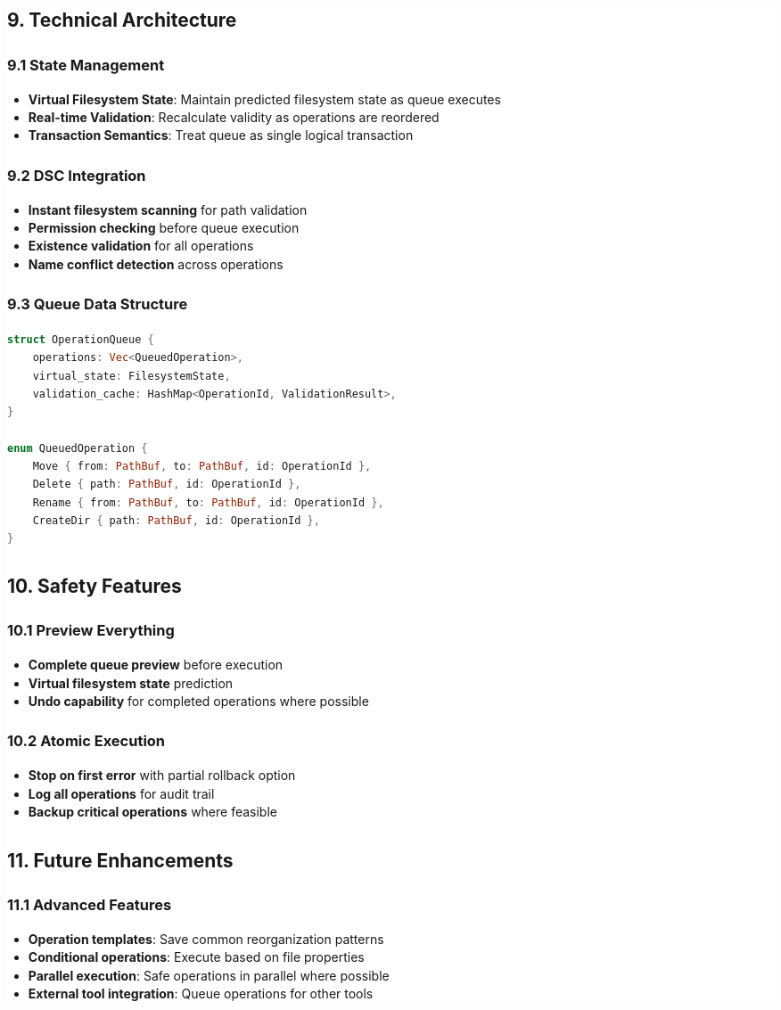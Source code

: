 ## 9. Technical Architecture

### 9.1 State Management
- **Virtual Filesystem State**: Maintain predicted filesystem state as queue executes
- **Real-time Validation**: Recalculate validity as operations are reordered
- **Transaction Semantics**: Treat queue as single logical transaction

### 9.2 DSC Integration
- **Instant filesystem scanning** for path validation
- **Permission checking** before queue execution
- **Existence validation** for all operations
- **Name conflict detection** across operations

### 9.3 Queue Data Structure
```rust
struct OperationQueue {
    operations: Vec<QueuedOperation>,
    virtual_state: FilesystemState,
    validation_cache: HashMap<OperationId, ValidationResult>,
}

enum QueuedOperation {
    Move { from: PathBuf, to: PathBuf, id: OperationId },
    Delete { path: PathBuf, id: OperationId },
    Rename { from: PathBuf, to: PathBuf, id: OperationId },
    CreateDir { path: PathBuf, id: OperationId },
}
```

## 10. Safety Features

### 10.1 Preview Everything
- **Complete queue preview** before execution
- **Virtual filesystem state** prediction
- **Undo capability** for completed operations where possible

### 10.2 Atomic Execution
- **Stop on first error** with partial rollback option
- **Log all operations** for audit trail
- **Backup critical operations** where feasible

## 11. Future Enhancements

### 11.1 Advanced Features
- **Operation templates**: Save common reorganization patterns
- **Conditional operations**: Execute based on file properties
- **Parallel execution**: Safe operations in parallel where possible
- **External tool integration**: Queue operations for other tools
